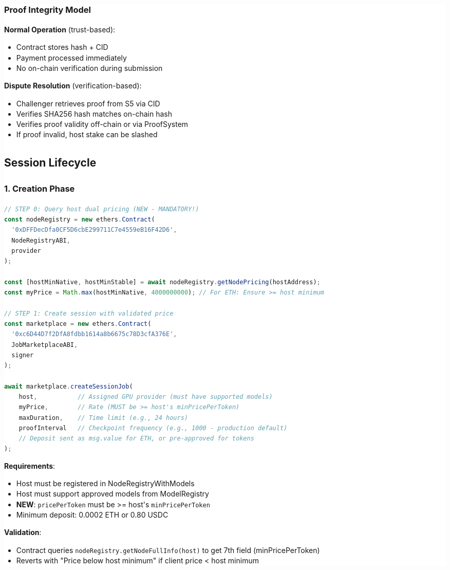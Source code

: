 ### Proof Integrity Model

**Normal Operation** (trust-based):
- Contract stores hash + CID
- Payment processed immediately
- No on-chain verification during submission

**Dispute Resolution** (verification-based):
- Challenger retrieves proof from S5 via CID
- Verifies SHA256 hash matches on-chain hash
- Verifies proof validity off-chain or via ProofSystem
- If proof invalid, host stake can be slashed

## Session Lifecycle

### 1. Creation Phase

```javascript
// STEP 0: Query host dual pricing (NEW - MANDATORY!)
const nodeRegistry = new ethers.Contract(
  '0xDFFDecDfa0CF5D6cbE299711C7e4559eB16F42D6',
  NodeRegistryABI,
  provider
);

const [hostMinNative, hostMinStable] = await nodeRegistry.getNodePricing(hostAddress);
const myPrice = Math.max(hostMinNative, 4000000000); // For ETH: Ensure >= host minimum

// STEP 1: Create session with validated price
const marketplace = new ethers.Contract(
  '0xc6D44D7f2DfA8fdbb1614a8b6675c78D3cfA376E',
  JobMarketplaceABI,
  signer
);

await marketplace.createSessionJob(
    host,           // Assigned GPU provider (must have supported models)
    myPrice,        // Rate (MUST be >= host's minPricePerToken)
    maxDuration,    // Time limit (e.g., 24 hours)
    proofInterval   // Checkpoint frequency (e.g., 1000 - production default)
    // Deposit sent as msg.value for ETH, or pre-approved for tokens
);
```

**Requirements**:
- Host must be registered in NodeRegistryWithModels
- Host must support approved models from ModelRegistry
- **NEW**: `pricePerToken` must be >= host's `minPricePerToken`
- Minimum deposit: 0.0002 ETH or 0.80 USDC

**Validation**:
- Contract queries `nodeRegistry.getNodeFullInfo(host)` to get 7th field (minPricePerToken)
- Reverts with "Price below host minimum" if client price < host minimum
